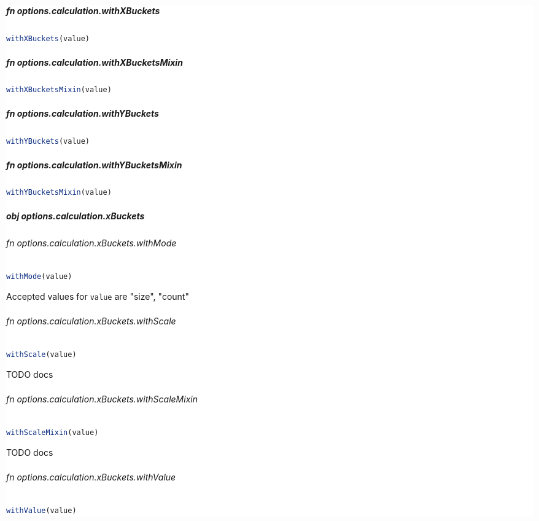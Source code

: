
##### fn options.calculation.withXBuckets

```ts
withXBuckets(value)
```



##### fn options.calculation.withXBucketsMixin

```ts
withXBucketsMixin(value)
```



##### fn options.calculation.withYBuckets

```ts
withYBuckets(value)
```



##### fn options.calculation.withYBucketsMixin

```ts
withYBucketsMixin(value)
```



##### obj options.calculation.xBuckets


###### fn options.calculation.xBuckets.withMode

```ts
withMode(value)
```



Accepted values for `value` are "size", "count"

###### fn options.calculation.xBuckets.withScale

```ts
withScale(value)
```

TODO docs

###### fn options.calculation.xBuckets.withScaleMixin

```ts
withScaleMixin(value)
```

TODO docs

###### fn options.calculation.xBuckets.withValue

```ts
withValue(value)
```

